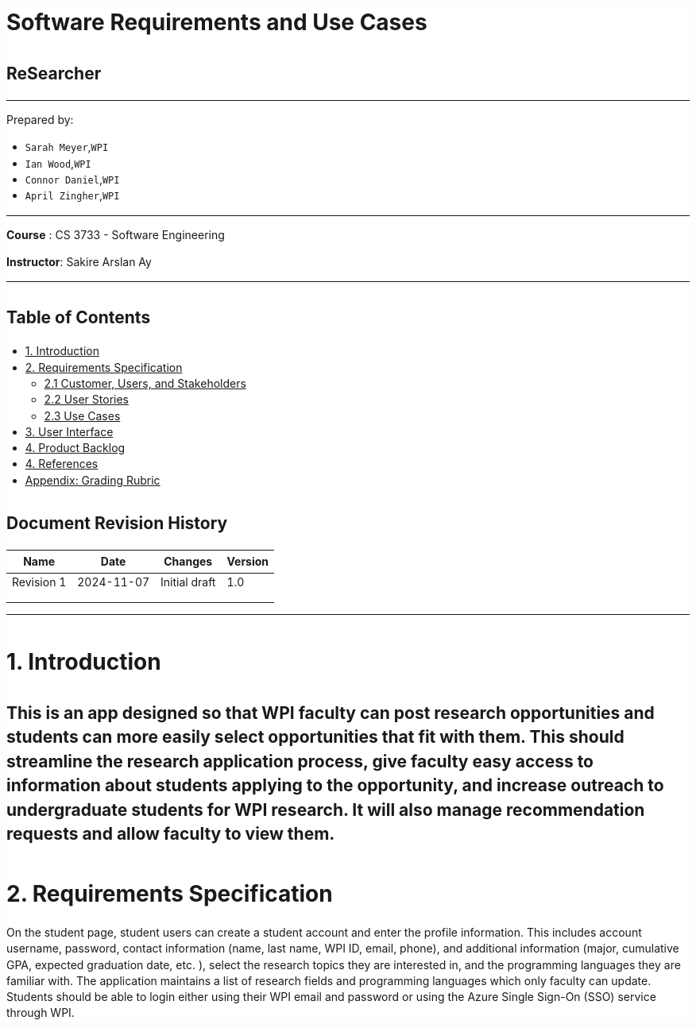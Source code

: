 # Software Requirements and Use Cases

## ReSearcher
--------
Prepared by:

* `Sarah Meyer`,`WPI`
* `Ian Wood`,`WPI`
* `Connor Daniel`,`WPI`
* `April Zingher`,`WPI`

---

**Course** : CS 3733 - Software Engineering

**Instructor**: Sakire Arslan Ay

---

## Table of Contents
- [1. Introduction](#1-introduction)
- [2. Requirements Specification](#2-requirements-specification)
  - [2.1 Customer, Users, and Stakeholders](#21-customer-users-and-stakeholders)
  - [2.2 User Stories](#22-user-stories)
  - [2.3 Use Cases](#23-use-cases)
- [3. User Interface](#3-user-interface)
- [4. Product Backlog](#4-product-backlog)
- [4. References](#4-references)
- [Appendix: Grading Rubric](#appendix-grading-rubric)

<a name="revision-history"> </a>

## Document Revision History

| Name | Date | Changes | Version |
| ------ | ------ | --------- | --------- |
|Revision 1 |2024-11-07 |Initial draft | 1.0        |
|      |      |         |         |
|      |      |         |         |

----
# 1. Introduction
This is an app designed so that WPI faculty can post research opportunities and students can more easily select opportunities that fit with them. This should streamline the research application process, give faculty easy access to information about students applying to the opportunity, and increase outreach to undergraduate students for WPI research. It will also manage recommendation requests and allow faculty to view them.
----
# 2. Requirements Specification
On the student page, student users can create a student account and enter the profile information. This includes account username, password, contact information (name, last name, WPI ID, email, phone), and additional information (major, cumulative GPA, expected graduation date, etc. ), select the research topics they are interested in, and the programming languages they are familiar with.
The application maintains a list of research fields and programming languages which only faculty can update. 
Students should be able to login either using their WPI email and password or using
the Azure Single Sign-On (SSO) service through WPI.